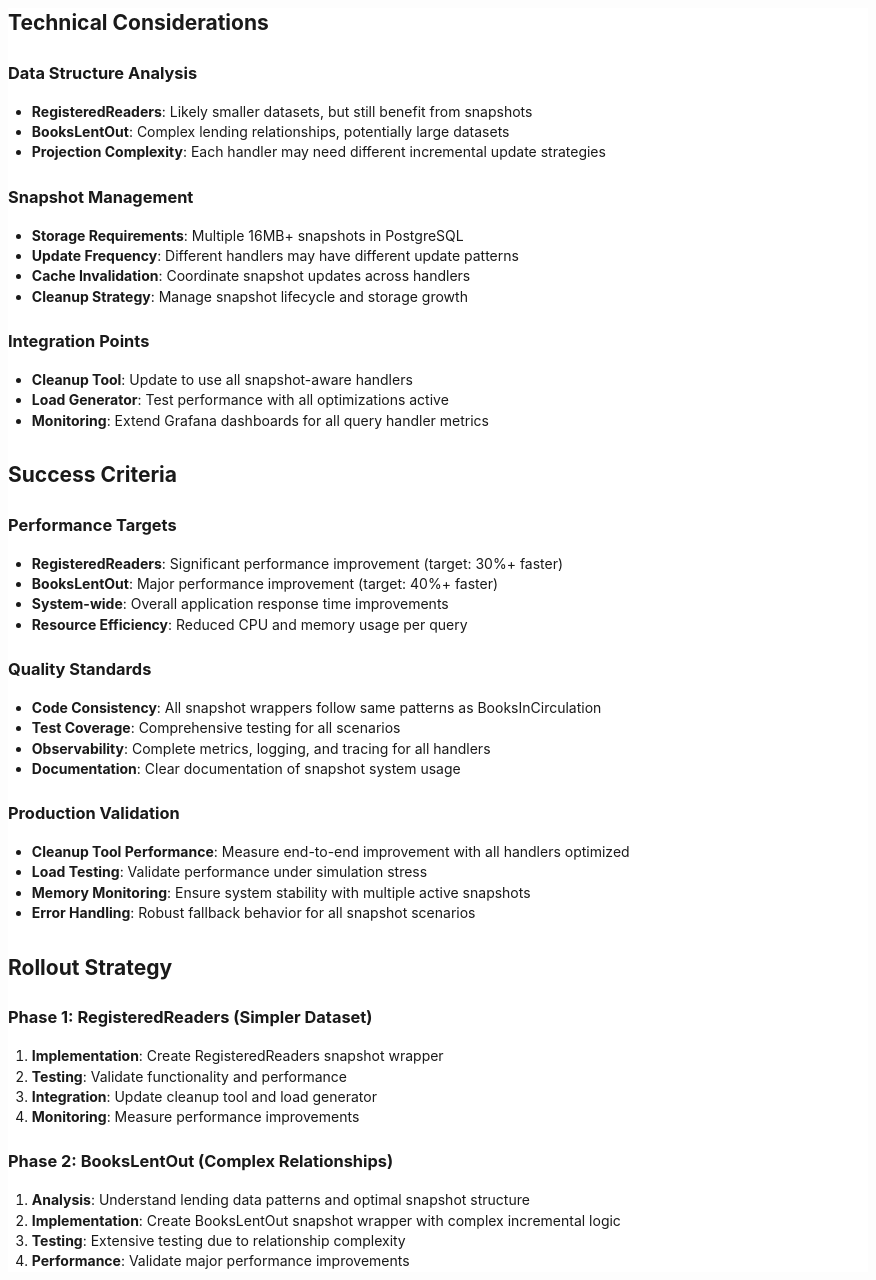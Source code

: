 ## Technical Considerations

### Data Structure Analysis
- **RegisteredReaders**: Likely smaller datasets, but still benefit from snapshots
- **BooksLentOut**: Complex lending relationships, potentially large datasets
- **Projection Complexity**: Each handler may need different incremental update strategies

### Snapshot Management
- **Storage Requirements**: Multiple 16MB+ snapshots in PostgreSQL
- **Update Frequency**: Different handlers may have different update patterns  
- **Cache Invalidation**: Coordinate snapshot updates across handlers
- **Cleanup Strategy**: Manage snapshot lifecycle and storage growth

### Integration Points
- **Cleanup Tool**: Update to use all snapshot-aware handlers
- **Load Generator**: Test performance with all optimizations active
- **Monitoring**: Extend Grafana dashboards for all query handler metrics

## Success Criteria

### Performance Targets
- **RegisteredReaders**: Significant performance improvement (target: 30%+ faster)
- **BooksLentOut**: Major performance improvement (target: 40%+ faster) 
- **System-wide**: Overall application response time improvements
- **Resource Efficiency**: Reduced CPU and memory usage per query

### Quality Standards
- **Code Consistency**: All snapshot wrappers follow same patterns as BooksInCirculation
- **Test Coverage**: Comprehensive testing for all scenarios
- **Observability**: Complete metrics, logging, and tracing for all handlers
- **Documentation**: Clear documentation of snapshot system usage

### Production Validation
- **Cleanup Tool Performance**: Measure end-to-end improvement with all handlers optimized
- **Load Testing**: Validate performance under simulation stress
- **Memory Monitoring**: Ensure system stability with multiple active snapshots
- **Error Handling**: Robust fallback behavior for all snapshot scenarios

## Rollout Strategy

### Phase 1: RegisteredReaders (Simpler Dataset)
1. **Implementation**: Create RegisteredReaders snapshot wrapper
2. **Testing**: Validate functionality and performance
3. **Integration**: Update cleanup tool and load generator
4. **Monitoring**: Measure performance improvements

### Phase 2: BooksLentOut (Complex Relationships)  
1. **Analysis**: Understand lending data patterns and optimal snapshot structure
2. **Implementation**: Create BooksLentOut snapshot wrapper with complex incremental logic
3. **Testing**: Extensive testing due to relationship complexity
4. **Performance**: Validate major performance improvements
